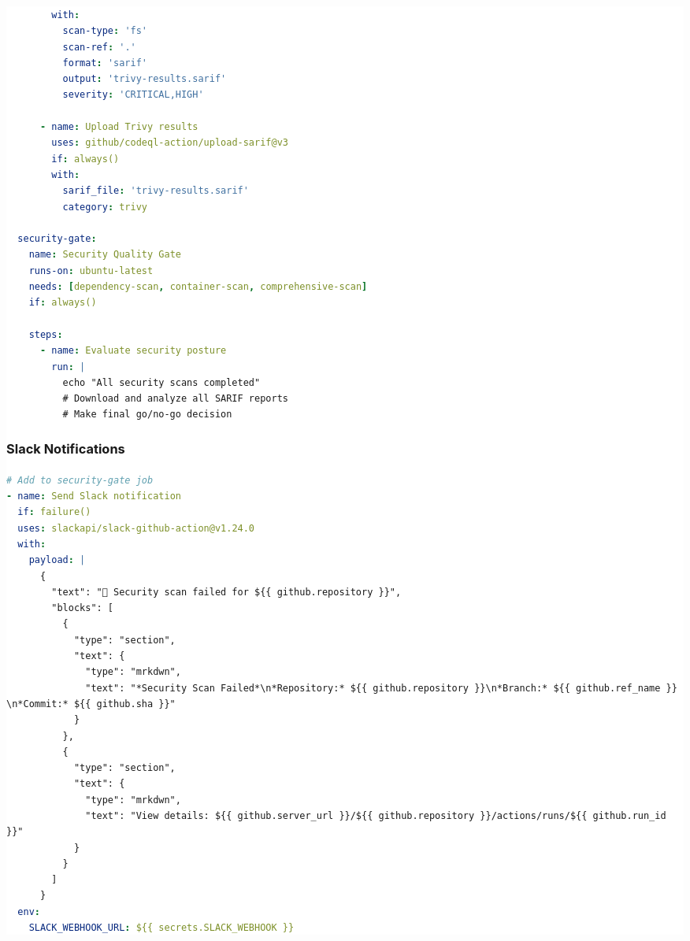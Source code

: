 ```yaml
        with:
          scan-type: 'fs'
          scan-ref: '.'
          format: 'sarif'
          output: 'trivy-results.sarif'
          severity: 'CRITICAL,HIGH'

      - name: Upload Trivy results
        uses: github/codeql-action/upload-sarif@v3
        if: always()
        with:
          sarif_file: 'trivy-results.sarif'
          category: trivy

  security-gate:
    name: Security Quality Gate
    runs-on: ubuntu-latest
    needs: [dependency-scan, container-scan, comprehensive-scan]
    if: always()

    steps:
      - name: Evaluate security posture
        run: |
          echo "All security scans completed"
          # Download and analyze all SARIF reports
          # Make final go/no-go decision
```

### Slack Notifications

```yaml
# Add to security-gate job
- name: Send Slack notification
  if: failure()
  uses: slackapi/slack-github-action@v1.24.0
  with:
    payload: |
      {
        "text": "🚨 Security scan failed for ${{ github.repository }}",
        "blocks": [
          {
            "type": "section",
            "text": {
              "type": "mrkdwn",
              "text": "*Security Scan Failed*\n*Repository:* ${{ github.repository }}\n*Branch:* ${{ github.ref_name }}\n*Commit:* ${{ github.sha }}"
            }
          },
          {
            "type": "section",
            "text": {
              "type": "mrkdwn",
              "text": "View details: ${{ github.server_url }}/${{ github.repository }}/actions/runs/${{ github.run_id }}"
            }
          }
        ]
      }
  env:
    SLACK_WEBHOOK_URL: ${{ secrets.SLACK_WEBHOOK }}
```
